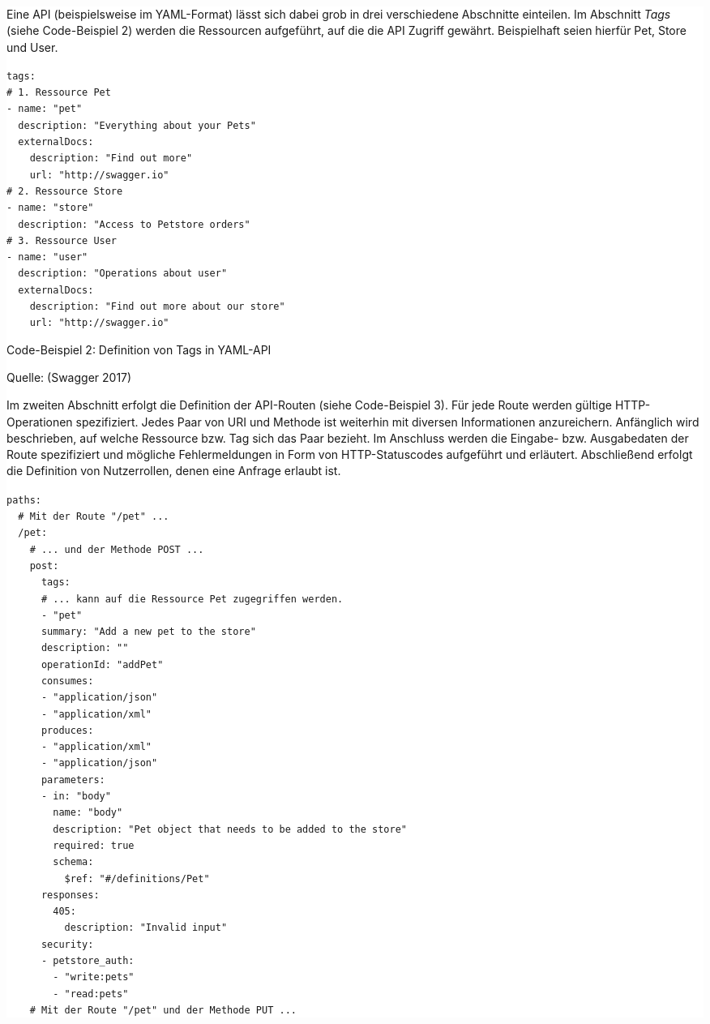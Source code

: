 Eine API \(beispielsweise im YAML-Format\) lässt sich dabei grob in drei verschiedene Abschnitte einteilen. Im Abschnitt _Tags_ (siehe Code-Beispiel 2) werden die Ressourcen aufgeführt, auf die die API Zugriff gewährt. Beispielhaft seien hierfür Pet, Store und User.

```
tags:
# 1. Ressource Pet
- name: "pet"
  description: "Everything about your Pets"
  externalDocs:
    description: "Find out more"
    url: "http://swagger.io"
# 2. Ressource Store
- name: "store"
  description: "Access to Petstore orders"
# 3. Ressource User
- name: "user"
  description: "Operations about user"
  externalDocs:
    description: "Find out more about our store"
    url: "http://swagger.io"
```
Code-Beispiel 2: Definition von Tags in YAML-API

Quelle: (Swagger 2017)

Im zweiten Abschnitt erfolgt die Definition der API-Routen (siehe Code-Beispiel 3). Für jede Route werden gültige HTTP-Operationen spezifiziert. Jedes Paar von URI und Methode ist weiterhin mit diversen Informationen anzureichern. Anfänglich wird beschrieben, auf welche Ressource bzw. Tag sich das Paar bezieht. Im Anschluss werden die Eingabe- bzw. Ausgabedaten der Route spezifiziert und mögliche Fehlermeldungen in Form von HTTP-Statuscodes aufgeführt und erläutert. Abschließend erfolgt die Definition von Nutzerrollen, denen eine Anfrage erlaubt ist.

```
paths:
  # Mit der Route "/pet" ...
  /pet:
    # ... und der Methode POST ...
    post:
      tags:
      # ... kann auf die Ressource Pet zugegriffen werden.
      - "pet"
      summary: "Add a new pet to the store"
      description: ""
      operationId: "addPet"
      consumes:
      - "application/json"
      - "application/xml"
      produces:
      - "application/xml"
      - "application/json"
      parameters:
      - in: "body"
        name: "body"
        description: "Pet object that needs to be added to the store"
        required: true
        schema:
          $ref: "#/definitions/Pet"
      responses:
        405:
          description: "Invalid input"
      security:
      - petstore_auth:
        - "write:pets"
        - "read:pets"
    # Mit der Route "/pet" und der Methode PUT ...    
```